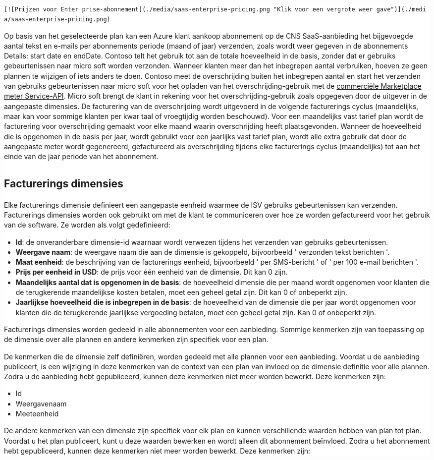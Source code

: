     [![Prijzen voor Enter prise-abonnement](./media/saas-enterprise-pricing.png "Klik voor een vergrote weer gave")](./media/saas-enterprise-pricing.png)

Op basis van het geselecteerde plan kan een Azure klant aankoop abonnement op de CNS SaaS-aanbieding het bijgevoegde aantal tekst en e-mails per abonnements periode (maand of jaar) verzenden, zoals wordt weer gegeven in de abonnements Details: start date en endDate.  Contoso telt het gebruik tot aan de totale hoeveelheid in de basis, zonder dat er gebruiks gebeurtenissen naar micro soft worden verzonden. Wanneer klanten meer dan het inbegrepen aantal verbruiken, hoeven ze geen plannen te wijzigen of iets anders te doen.  Contoso meet de overschrijding buiten het inbegrepen aantal en start het verzenden van gebruiks gebeurtenissen naar micro soft voor het opladen van het overschrijding-gebruik met de [commerciële Marketplace meter Service-API](./marketplace-metering-service-apis.md).  Micro soft brengt de klant in rekening voor het overschrijding-gebruik zoals opgegeven door de uitgever in de aangepaste dimensies. De facturering van de overschrijding wordt uitgevoerd in de volgende facturerings cyclus (maandelijks, maar kan voor sommige klanten per kwar taal of vroegtijdig worden beschouwd).  Voor een maandelijks vast tarief plan wordt de facturering voor overschrijding gemaakt voor elke maand waarin overschrijding heeft plaatsgevonden.  Wanneer de hoeveelheid die is opgenomen in de basis per jaar, wordt gebruikt voor een jaarlijks vast tarief plan, wordt alle extra gebruik dat door de aangepaste meter wordt gegenereerd, gefactureerd als overschrijding tijdens elke facturerings cyclus (maandelijks) tot aan het einde van de jaar periode van het abonnement.

## <a name="billing-dimensions"></a>Facturerings dimensies

Elke facturerings dimensie definieert een aangepaste eenheid waarmee de ISV gebruiks gebeurtenissen kan verzenden.  Facturerings dimensies worden ook gebruikt om met de klant te communiceren over hoe ze worden gefactureerd voor het gebruik van de software.  Ze worden als volgt gedefinieerd:

- **Id**: de onveranderbare dimensie-id waarnaar wordt verwezen tijdens het verzenden van gebruiks gebeurtenissen.
- **Weergave naam**: de weergave naam die aan de dimensie is gekoppeld, bijvoorbeeld ' verzonden tekst berichten '.
- **Maat eenheid**: de beschrijving van de facturerings eenheid, bijvoorbeeld ' per SMS-bericht ' of ' per 100 e-mail berichten '.
- **Prijs per eenheid in USD**: de prijs voor één eenheid van de dimensie.  Dit kan 0 zijn. 
- **Maandelijks aantal dat is opgenomen in de basis**: de hoeveelheid dimensie die per maand wordt opgenomen voor klanten die de terugkerende maandelijkse kosten betalen, moet een geheel getal zijn. Dit kan 0 of onbeperkt zijn.
- **Jaarlijkse hoeveelheid die is inbegrepen in de basis**: de hoeveelheid van de dimensie die per jaar wordt opgenomen voor klanten die de terugkerende jaarlijkse vergoeding betalen, moet een geheel getal zijn. Kan 0 of onbeperkt zijn.

Facturerings dimensies worden gedeeld in alle abonnementen voor een aanbieding.  Sommige kenmerken zijn van toepassing op de dimensie over alle plannen en andere kenmerken zijn specifiek voor een plan.

De kenmerken die de dimensie zelf definiëren, worden gedeeld met alle plannen voor een aanbieding.  Voordat u de aanbieding publiceert, is een wijziging in deze kenmerken van de context van een plan van invloed op de dimensie definitie voor alle plannen.  Zodra u de aanbieding hebt gepubliceerd, kunnen deze kenmerken niet meer worden bewerkt.  Deze kenmerken zijn:

- Id
- Weergavenaam
- Meeteenheid

De andere kenmerken van een dimensie zijn specifiek voor elk plan en kunnen verschillende waarden hebben van plan tot plan.  Voordat u het plan publiceert, kunt u deze waarden bewerken en wordt alleen dit abonnement beïnvloed.  Zodra u het abonnement hebt gepubliceerd, kunnen deze kenmerken niet meer worden bewerkt.  Deze kenmerken zijn:
